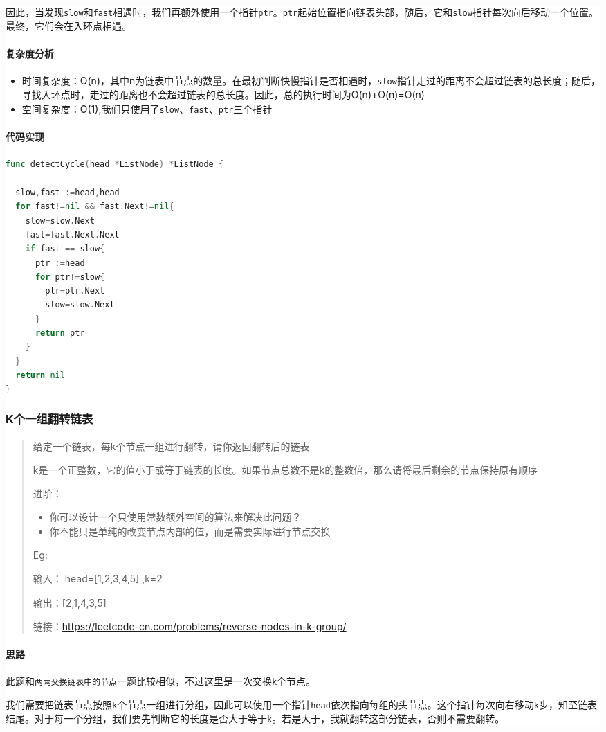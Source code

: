 因此，当发现`slow`和`fast`相遇时，我们再额外使用一个指针`ptr`。`ptr`起始位置指向链表头部，随后，它和`slow`指针每次向后移动一个位置。最终，它们会在入环点相遇。

#### 复杂度分析

* 时间复杂度：O(n)，其中n为链表中节点的数量。在最初判断快慢指针是否相遇时，`slow`指针走过的距离不会超过链表的总长度；随后，寻找入环点时，走过的距离也不会超过链表的总长度。因此，总的执行时间为O(n)+O(n)=O(n)
* 空间复杂度：O(1),我们只使用了`slow`、`fast`、`ptr`三个指针

#### 代码实现

```go
func detectCycle(head *ListNode) *ListNode {
  
  slow,fast :=head,head
  for fast!=nil && fast.Next!=nil{
    slow=slow.Next
    fast=fast.Next.Next
    if fast == slow{
      ptr :=head
      for ptr!=slow{
        ptr=ptr.Next
        slow=slow.Next
      }
      return ptr
    }
  }
  return nil
}
```

### K个一组翻转链表

>给定一个链表，每k个节点一组进行翻转，请你返回翻转后的链表
>
>k是一个正整数，它的值小于或等于链表的长度。如果节点总数不是k的整数倍，那么请将最后剩余的节点保持原有顺序
>
>进阶：
>
>* 你可以设计一个只使用常数额外空间的算法来解决此问题？
>* 你不能只是单纯的改变节点内部的值，而是需要实际进行节点交换
>
>Eg:
>
>输入： head=[1,2,3,4,5] ,k=2
>
>输出：[2,1,4,3,5]
>
>链接：https://leetcode-cn.com/problems/reverse-nodes-in-k-group/

#### 思路

此题和`两两交换链表中的节点`一题比较相似，不过这里是一次交换`k`个节点。

我们需要把链表节点按照`k`个节点一组进行分组，因此可以使用一个指针`head`依次指向每组的头节点。这个指针每次向右移动`k`步，知至链表结尾。对于每一个分组，我们要先判断它的长度是否大于等于`k`。若是大于，我就翻转这部分链表，否则不需要翻转。

